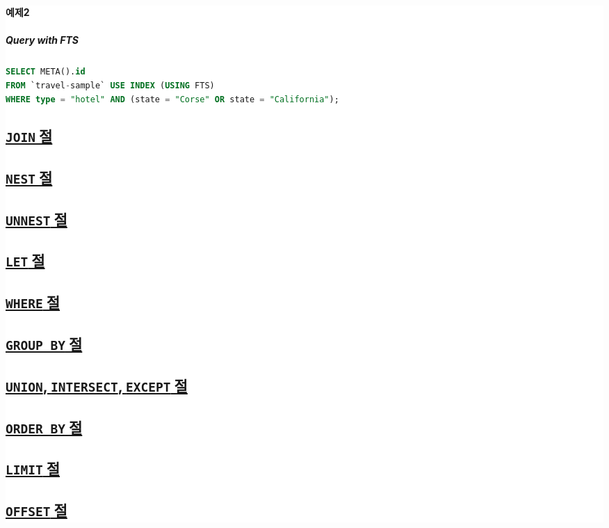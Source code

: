 #### 예제2

##### Query with FTS

```sql
SELECT META().id
FROM `travel-sample` USE INDEX (USING FTS)
WHERE type = "hotel" AND (state = "Corse" OR state = "California");
```

## [`JOIN` 절]()

## [`NEST` 절]()

## [`UNNEST` 절]()

## [`LET` 절]()

## [`WHERE` 절]()

## [`GROUP BY` 절]()

## [`UNION`, `INTERSECT`, `EXCEPT` 절]()

## [`ORDER BY` 절]()

## [`LIMIT` 절]()

## [`OFFSET` 절]()
